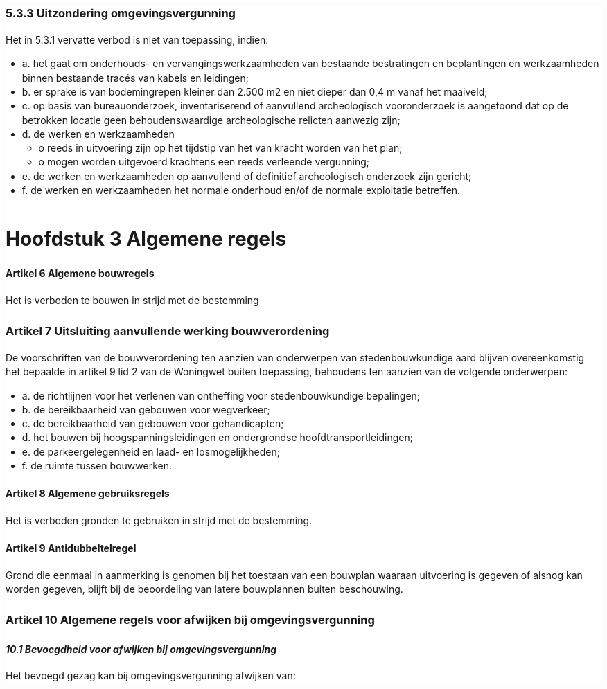 ### **5.3.3 Uitzondering omgevingsvergunning**

Het in 5.3.1 vervatte verbod is niet van toepassing, indien:

- a. het gaat om onderhouds- en vervangingswerkzaamheden van bestaande bestratingen en beplantingen en werkzaamheden binnen bestaande tracés van kabels en leidingen;
- b. er sprake is van bodemingrepen kleiner dan 2.500 m2 en niet dieper dan 0,4 m vanaf het maaiveld;
- c. op basis van bureauonderzoek, inventariserend of aanvullend archeologisch vooronderzoek is aangetoond dat op de betrokken locatie geen behoudenswaardige archeologische relicten aanwezig zijn;
- d. de werken en werkzaamheden
	- o reeds in uitvoering zijn op het tijdstip van het van kracht worden van het plan;
	- o mogen worden uitgevoerd krachtens een reeds verleende vergunning;
- e. de werken en werkzaamheden op aanvullend of definitief archeologisch onderzoek zijn gericht;
- f. de werken en werkzaamheden het normale onderhoud en/of de normale exploitatie betreffen.

# **Hoofdstuk 3 Algemene regels**

#### **Artikel 6 Algemene bouwregels**

Het is verboden te bouwen in strijd met de bestemming

### **Artikel 7 Uitsluiting aanvullende werking bouwverordening**

De voorschriften van de bouwverordening ten aanzien van onderwerpen van stedenbouwkundige aard blijven overeenkomstig het bepaalde in artikel 9 lid 2 van de Woningwet buiten toepassing, behoudens ten aanzien van de volgende onderwerpen:

- a. de richtlijnen voor het verlenen van ontheffing voor stedenbouwkundige bepalingen;
- b. de bereikbaarheid van gebouwen voor wegverkeer;
- c. de bereikbaarheid van gebouwen voor gehandicapten;
- d. het bouwen bij hoogspanningsleidingen en ondergrondse hoofdtransportleidingen;
- e. de parkeergelegenheid en laad- en losmogelijkheden;
- f. de ruimte tussen bouwwerken.

#### **Artikel 8 Algemene gebruiksregels**

Het is verboden gronden te gebruiken in strijd met de bestemming.

#### **Artikel 9 Antidubbeltelregel**

Grond die eenmaal in aanmerking is genomen bij het toestaan van een bouwplan waaraan uitvoering is gegeven of alsnog kan worden gegeven, blijft bij de beoordeling van latere bouwplannen buiten beschouwing.

### **Artikel 10 Algemene regels voor afwijken bij omgevingsvergunning**

#### *10.1 Bevoegdheid voor afwijken bij omgevingsvergunning*

Het bevoegd gezag kan bij omgevingsvergunning afwijken van:
